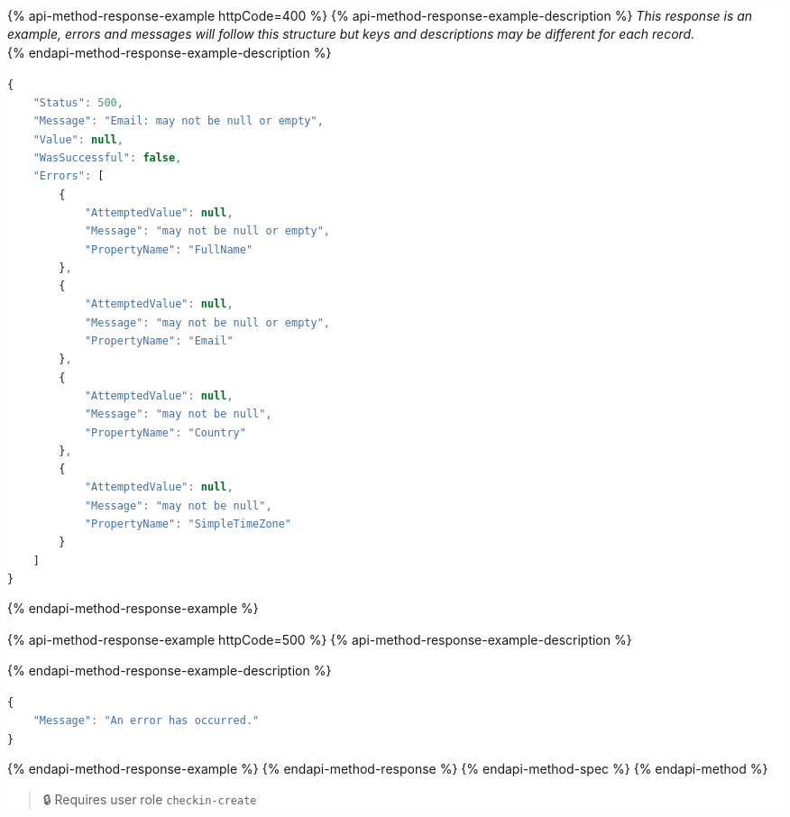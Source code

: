 {% api-method-response-example httpCode=400 %}
{% api-method-response-example-description %}
_This response is an example, errors and messages will follow this structure but keys and descriptions may be different for each record._  
{% endapi-method-response-example-description %}

```javascript
{
    "Status": 500,
    "Message": "Email: may not be null or empty",
    "Value": null,
    "WasSuccessful": false,
    "Errors": [
        {
            "AttemptedValue": null,
            "Message": "may not be null or empty",
            "PropertyName": "FullName"
        },
        {
            "AttemptedValue": null,
            "Message": "may not be null or empty",
            "PropertyName": "Email"
        },
        {
            "AttemptedValue": null,
            "Message": "may not be null",
            "PropertyName": "Country"
        },
        {
            "AttemptedValue": null,
            "Message": "may not be null",
            "PropertyName": "SimpleTimeZone"
        }
    ]
}
```
{% endapi-method-response-example %}

{% api-method-response-example httpCode=500 %}
{% api-method-response-example-description %}

{% endapi-method-response-example-description %}

```javascript
{
    "Message": "An error has occurred."
}
```
{% endapi-method-response-example %}
{% endapi-method-response %}
{% endapi-method-spec %}
{% endapi-method %}

> 🔒 Requires user role `checkin-create`
